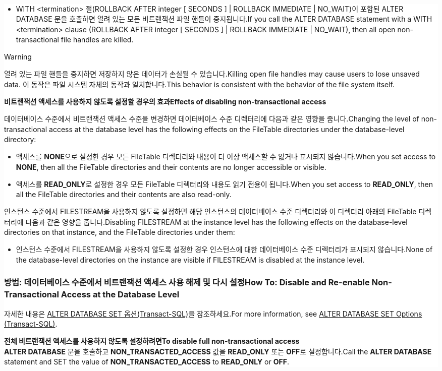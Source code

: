 -   <span data-ttu-id="aa189-118">WITH \<termination> 절(ROLLBACK AFTER integer [ SECONDS ] | ROLLBACK IMMEDIATE | NO_WAIT)이 포함된 ALTER DATABASE 문을 호출하면 열려 있는 모든 비트랜잭션 파일 핸들이 중지됩니다.</span><span class="sxs-lookup"><span data-stu-id="aa189-118">If you call the ALTER DATABASE statement with a WITH \<termination> clause (ROLLBACK AFTER integer [ SECONDS ] | ROLLBACK IMMEDIATE | NO_WAIT), then all open non-transactional file handles are killed.</span></span>  
  
> [!WARNING]  
>  <span data-ttu-id="aa189-119">열려 있는 파일 핸들을 중지하면 저장하지 않은 데이터가 손실될 수 있습니다.</span><span class="sxs-lookup"><span data-stu-id="aa189-119">Killing open file handles may cause users to lose unsaved data.</span></span> <span data-ttu-id="aa189-120">이 동작은 파일 시스템 자체의 동작과 일치합니다.</span><span class="sxs-lookup"><span data-stu-id="aa189-120">This behavior is consistent with the behavior of the file system itself.</span></span>  
  
 <span data-ttu-id="aa189-121">**비트랜잭션 액세스를 사용하지 않도록 설정할 경우의 효과**</span><span class="sxs-lookup"><span data-stu-id="aa189-121">**Effects of disabling non-transactional access**</span></span>  
  
 <span data-ttu-id="aa189-122">데이터베이스 수준에서 비트랜잭션 액세스 수준을 변경하면 데이터베이스 수준 디렉터리에 다음과 같은 영향을 줍니다.</span><span class="sxs-lookup"><span data-stu-id="aa189-122">Changing the level of non-transactional access at the database level has the following effects on the FileTable directories under the database-level directory:</span></span>  
  
-   <span data-ttu-id="aa189-123">액세스를 **NONE**으로 설정한 경우 모든 FileTable 디렉터리와 내용이 더 이상 액세스할 수 없거나 표시되지 않습니다.</span><span class="sxs-lookup"><span data-stu-id="aa189-123">When you set access to **NONE**, then all the FileTable directories and their contents are no longer accessible or visible.</span></span>  
  
-   <span data-ttu-id="aa189-124">액세스를 **READ_ONLY**로 설정한 경우 모든 FileTable 디렉터리와 내용도 읽기 전용이 됩니다.</span><span class="sxs-lookup"><span data-stu-id="aa189-124">When you set access to **READ_ONLY**, then all the FileTable directories and their contents are also read-only.</span></span>  
  
 <span data-ttu-id="aa189-125">인스턴스 수준에서 FILESTREAM을 사용하지 않도록 설정하면 해당 인스턴스의 데이터베이스 수준 디렉터리와 이 디렉터리 아래의 FileTable 디렉터리에 다음과 같은 영향을 줍니다.</span><span class="sxs-lookup"><span data-stu-id="aa189-125">Disabling FILESTREAM at the instance level has the following effects on the database-level directories on that instance, and the FileTable directories under them:</span></span>  
  
-   <span data-ttu-id="aa189-126">인스턴스 수준에서 FILESTREAM을 사용하지 않도록 설정한 경우 인스턴스에 대한 데이터베이스 수준 디렉터리가 표시되지 않습니다.</span><span class="sxs-lookup"><span data-stu-id="aa189-126">None of the database-level directories on the instance are visible if FILESTREAM is disabled at the instance level.</span></span>  
  
###  <a name="how-to-disable-and-re-enable-non-transactional-access-at-the-database-level"></a><a name="HowToDisable"></a> <span data-ttu-id="aa189-127">방법: 데이터베이스 수준에서 비트랜잭션 액세스 사용 해제 및 다시 설정</span><span class="sxs-lookup"><span data-stu-id="aa189-127">How To: Disable and Re-enable Non-Transactional Access at the Database Level</span></span>  
 <span data-ttu-id="aa189-128">자세한 내용은 [ALTER DATABASE SET 옵션&#40;Transact-SQL&#41;](/sql/t-sql/statements/alter-database-transact-sql-set-options)을 참조하세요.</span><span class="sxs-lookup"><span data-stu-id="aa189-128">For more information, see [ALTER DATABASE SET Options &#40;Transact-SQL&#41;](/sql/t-sql/statements/alter-database-transact-sql-set-options).</span></span>  
  
 <span data-ttu-id="aa189-129">**전체 비트랜잭션 액세스를 사용하지 않도록 설정하려면**</span><span class="sxs-lookup"><span data-stu-id="aa189-129">**To disable full non-transactional access**</span></span>  
 <span data-ttu-id="aa189-130">**ALTER DATABASE** 문을 호출하고 **NON_TRANSACTED_ACCESS** 값을 **READ_ONLY** 또는 **OFF**로 설정합니다.</span><span class="sxs-lookup"><span data-stu-id="aa189-130">Call the **ALTER DATABASE** statement and SET the value of **NON_TRANSACTED_ACCESS** to **READ_ONLY** or **OFF**.</span></span>  
  
